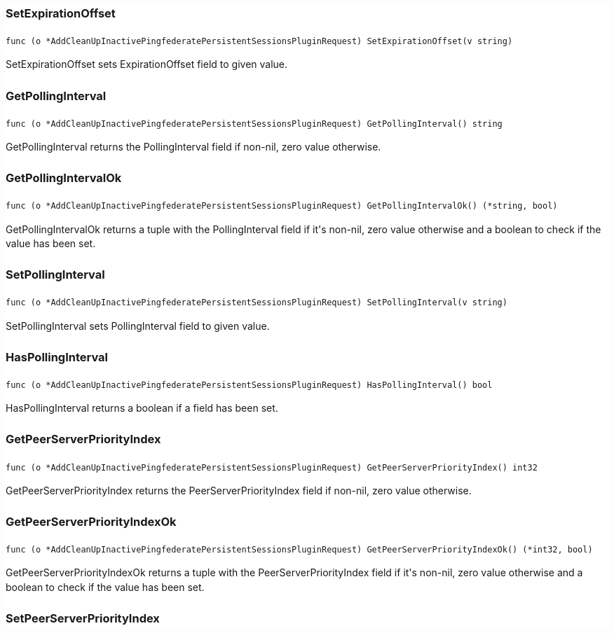 ### SetExpirationOffset

`func (o *AddCleanUpInactivePingfederatePersistentSessionsPluginRequest) SetExpirationOffset(v string)`

SetExpirationOffset sets ExpirationOffset field to given value.


### GetPollingInterval

`func (o *AddCleanUpInactivePingfederatePersistentSessionsPluginRequest) GetPollingInterval() string`

GetPollingInterval returns the PollingInterval field if non-nil, zero value otherwise.

### GetPollingIntervalOk

`func (o *AddCleanUpInactivePingfederatePersistentSessionsPluginRequest) GetPollingIntervalOk() (*string, bool)`

GetPollingIntervalOk returns a tuple with the PollingInterval field if it's non-nil, zero value otherwise
and a boolean to check if the value has been set.

### SetPollingInterval

`func (o *AddCleanUpInactivePingfederatePersistentSessionsPluginRequest) SetPollingInterval(v string)`

SetPollingInterval sets PollingInterval field to given value.

### HasPollingInterval

`func (o *AddCleanUpInactivePingfederatePersistentSessionsPluginRequest) HasPollingInterval() bool`

HasPollingInterval returns a boolean if a field has been set.

### GetPeerServerPriorityIndex

`func (o *AddCleanUpInactivePingfederatePersistentSessionsPluginRequest) GetPeerServerPriorityIndex() int32`

GetPeerServerPriorityIndex returns the PeerServerPriorityIndex field if non-nil, zero value otherwise.

### GetPeerServerPriorityIndexOk

`func (o *AddCleanUpInactivePingfederatePersistentSessionsPluginRequest) GetPeerServerPriorityIndexOk() (*int32, bool)`

GetPeerServerPriorityIndexOk returns a tuple with the PeerServerPriorityIndex field if it's non-nil, zero value otherwise
and a boolean to check if the value has been set.

### SetPeerServerPriorityIndex
